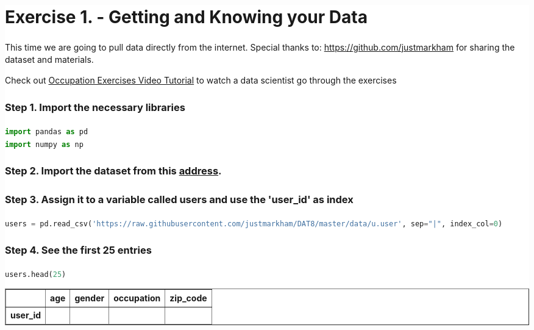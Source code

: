 # Exercise 1. - Getting and Knowing your Data

This time we are going to pull data directly from the internet.
Special thanks to: https://github.com/justmarkham for sharing the dataset and materials.

Check out [Occupation Exercises Video Tutorial](https://www.youtube.com/watch?v=W8AB5s-L3Rw&list=PLgJhDSE2ZLxaY_DigHeiIDC1cD09rXgJv&index=4) to watch a data scientist go through the exercises

### Step 1. Import the necessary libraries


```python
import pandas as pd
import numpy as np
```

### Step 2. Import the dataset from this [address](https://raw.githubusercontent.com/justmarkham/DAT8/master/data/u.user). 

### Step 3. Assign it to a variable called users and use the 'user_id' as index


```python
users = pd.read_csv('https://raw.githubusercontent.com/justmarkham/DAT8/master/data/u.user', sep="|", index_col=0)
```

### Step 4. See the first 25 entries


```python
users.head(25)
```




<div>
<style scoped>
    .dataframe tbody tr th:only-of-type {
        vertical-align: middle;
    }

    .dataframe tbody tr th {
        vertical-align: top;
    }

    .dataframe thead th {
        text-align: right;
    }
</style>
<table border="1" class="dataframe">
  <thead>
    <tr style="text-align: right;">
      <th></th>
      <th>age</th>
      <th>gender</th>
      <th>occupation</th>
      <th>zip_code</th>
    </tr>
    <tr>
      <th>user_id</th>
      <th></th>
      <th></th>
      <th></th>
      <th></th>